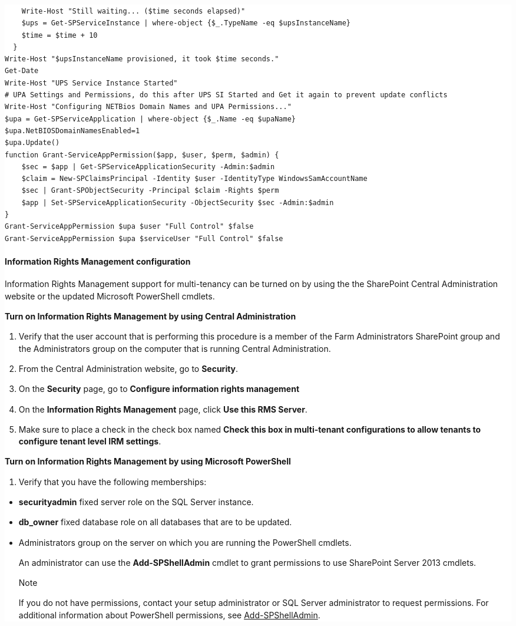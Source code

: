 ```
    Write-Host "Still waiting... ($time seconds elapsed)"
    $ups = Get-SPServiceInstance | where-object {$_.TypeName -eq $upsInstanceName}
    $time = $time + 10
  }
Write-Host "$upsInstanceName provisioned, it took $time seconds."
Get-Date
Write-Host "UPS Service Instance Started"
# UPA Settings and Permissions, do this after UPS SI Started and Get it again to prevent update conflicts
Write-Host "Configuring NETBios Domain Names and UPA Permissions..."
$upa = Get-SPServiceApplication | where-object {$_.Name -eq $upaName}
$upa.NetBIOSDomainNamesEnabled=1
$upa.Update()   
function Grant-ServiceAppPermission($app, $user, $perm, $admin) {
    $sec = $app | Get-SPServiceApplicationSecurity -Admin:$admin
    $claim = New-SPClaimsPrincipal -Identity $user -IdentityType WindowsSamAccountName
    $sec | Grant-SPObjectSecurity -Principal $claim -Rights $perm
    $app | Set-SPServiceApplicationSecurity -ObjectSecurity $sec -Admin:$admin
}
Grant-ServiceAppPermission $upa $user "Full Control" $false
Grant-ServiceAppPermission $upa $serviceUser "Full Control" $false
```

#### Information Rights Management configuration

Information Rights Management support for multi-tenancy can be turned on by using the the SharePoint Central Administration website or the updated Microsoft PowerShell cmdlets. 
  
 **Turn on Information Rights Management by using Central Administration**
  
1. Verify that the user account that is performing this procedure is a member of the Farm Administrators SharePoint group and the Administrators group on the computer that is running Central Administration.
    
2. From the Central Administration website, go to **Security**.
    
3. On the **Security** page, go to **Configure information rights management**
    
4. On the **Information Rights Management** page, click **Use this RMS Server**.
    
5. Make sure to place a check in the check box named **Check this box in multi-tenant configurations to allow tenants to configure tenant level IRM settings**.
    
 **Turn on Information Rights Management by using Microsoft PowerShell**
  
1. Verify that you have the following memberships:
    
  - **securityadmin** fixed server role on the SQL Server instance. 
    
  - **db_owner** fixed database role on all databases that are to be updated. 
    
  - Administrators group on the server on which you are running the PowerShell cmdlets.
    
    An administrator can use the **Add-SPShellAdmin** cmdlet to grant permissions to use SharePoint Server 2013 cmdlets. 
    
    > [!NOTE]
    > If you do not have permissions, contact your setup administrator or SQL Server administrator to request permissions. For additional information about PowerShell permissions, see [Add-SPShellAdmin](https://technet.microsoft.com/library/2ddfad84-7ca8-409e-878b-d09cb35ed4aa.aspx). 
  